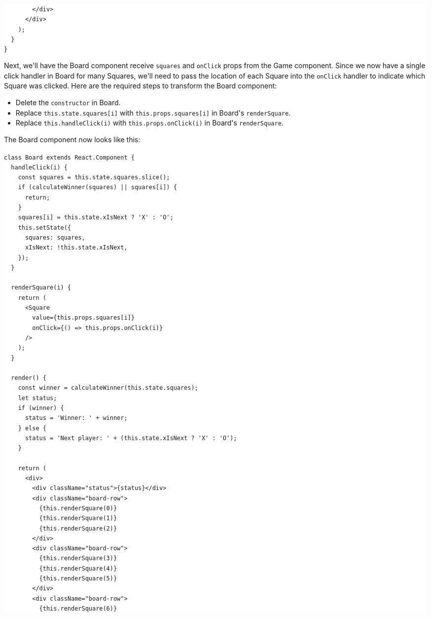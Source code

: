 ```javascript{2-10}
        </div>
      </div>
    );
  }
}
```

Next, we'll have the Board component receive `squares` and `onClick` props from the Game component. Since we now have a single click handler in Board for many Squares, we'll need to pass the location of each Square into the `onClick` handler to indicate which Square was clicked. Here are the required steps to transform the Board component:

* Delete the `constructor` in Board.
* Replace `this.state.squares[i]` with `this.props.squares[i]` in Board's `renderSquare`.
* Replace `this.handleClick(i)` with `this.props.onClick(i)` in Board's `renderSquare`.

The Board component now looks like this:

```javascript{17,18}
class Board extends React.Component {
  handleClick(i) {
    const squares = this.state.squares.slice();
    if (calculateWinner(squares) || squares[i]) {
      return;
    }
    squares[i] = this.state.xIsNext ? 'X' : 'O';
    this.setState({
      squares: squares,
      xIsNext: !this.state.xIsNext,
    });
  }

  renderSquare(i) {
    return (
      <Square
        value={this.props.squares[i]}
        onClick={() => this.props.onClick(i)}
      />
    );
  }

  render() {
    const winner = calculateWinner(this.state.squares);
    let status;
    if (winner) {
      status = 'Winner: ' + winner;
    } else {
      status = 'Next player: ' + (this.state.xIsNext ? 'X' : 'O');
    }

    return (
      <div>
        <div className="status">{status}</div>
        <div className="board-row">
          {this.renderSquare(0)}
          {this.renderSquare(1)}
          {this.renderSquare(2)}
        </div>
        <div className="board-row">
          {this.renderSquare(3)}
          {this.renderSquare(4)}
          {this.renderSquare(5)}
        </div>
        <div className="board-row">
          {this.renderSquare(6)}
```